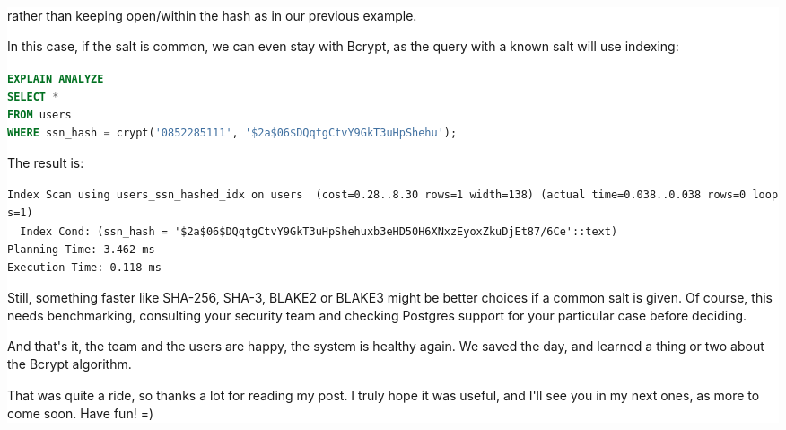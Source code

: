 rather than keeping open/within the hash as in our previous example.

In this case, if the salt is common, we can even stay with Bcrypt, as the query with a known salt will use indexing:

```sql
EXPLAIN ANALYZE
SELECT *
FROM users
WHERE ssn_hash = crypt('0852285111', '$2a$06$DQqtgCtvY9GkT3uHpShehu');
```

The result is:

```plain
Index Scan using users_ssn_hashed_idx on users  (cost=0.28..8.30 rows=1 width=138) (actual time=0.038..0.038 rows=0 loops=1)
  Index Cond: (ssn_hash = '$2a$06$DQqtgCtvY9GkT3uHpShehuxb3eHD50H6XNxzEyoxZkuDjEt87/6Ce'::text)
Planning Time: 3.462 ms
Execution Time: 0.118 ms
```

Still, something faster like SHA-256, SHA-3, BLAKE2 or BLAKE3 might be better choices if a common salt is given. Of course, this needs benchmarking, consulting your security team and checking Postgres support for your particular case before deciding.

And that's it, the team and the users are happy, the system is healthy again. We saved the day, and learned a thing or two about the Bcrypt algorithm.

That was quite a ride, so thanks a lot for reading my post. I truly hope it was useful, and I'll see you in my next ones, as more to come soon. Have fun! =)
